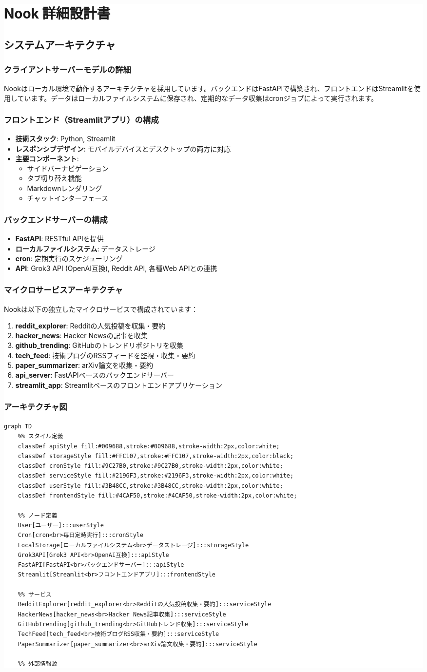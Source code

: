 # Nook 詳細設計書

## システムアーキテクチャ

### クライアントサーバーモデルの詳細
Nookはローカル環境で動作するアーキテクチャを採用しています。バックエンドはFastAPIで構築され、フロントエンドはStreamlitを使用しています。データはローカルファイルシステムに保存され、定期的なデータ収集はcronジョブによって実行されます。

### フロントエンド（Streamlitアプリ）の構成
- **技術スタック**: Python, Streamlit
- **レスポンシブデザイン**: モバイルデバイスとデスクトップの両方に対応
- **主要コンポーネント**:
  - サイドバーナビゲーション
  - タブ切り替え機能
  - Markdownレンダリング
  - チャットインターフェース

### バックエンドサーバーの構成
- **FastAPI**: RESTful APIを提供
- **ローカルファイルシステム**: データストレージ
- **cron**: 定期実行のスケジューリング
- **API**: Grok3 API (OpenAI互換), Reddit API, 各種Web APIとの連携

### マイクロサービスアーキテクチャ
Nookは以下の独立したマイクロサービスで構成されています：
1. **reddit_explorer**: Redditの人気投稿を収集・要約
2. **hacker_news**: Hacker Newsの記事を収集
3. **github_trending**: GitHubのトレンドリポジトリを収集
4. **tech_feed**: 技術ブログのRSSフィードを監視・収集・要約
5. **paper_summarizer**: arXiv論文を収集・要約
6. **api_server**: FastAPIベースのバックエンドサーバー
7. **streamlit_app**: Streamlitベースのフロントエンドアプリケーション

### アーキテクチャ図

```mermaid
graph TD
    %% スタイル定義
    classDef apiStyle fill:#009688,stroke:#009688,stroke-width:2px,color:white;
    classDef storageStyle fill:#FFC107,stroke:#FFC107,stroke-width:2px,color:black;
    classDef cronStyle fill:#9C27B0,stroke:#9C27B0,stroke-width:2px,color:white;
    classDef serviceStyle fill:#2196F3,stroke:#2196F3,stroke-width:2px,color:white;
    classDef userStyle fill:#3B48CC,stroke:#3B48CC,stroke-width:2px,color:white;
    classDef frontendStyle fill:#4CAF50,stroke:#4CAF50,stroke-width:2px,color:white;

    %% ノード定義
    User[ユーザー]:::userStyle
    Cron[cron<br>毎日定時実行]:::cronStyle
    LocalStorage[ローカルファイルシステム<br>データストレージ]:::storageStyle
    Grok3API[Grok3 API<br>OpenAI互換]:::apiStyle
    FastAPI[FastAPI<br>バックエンドサーバー]:::apiStyle
    Streamlit[Streamlit<br>フロントエンドアプリ]:::frontendStyle

    %% サービス
    RedditExplorer[reddit_explorer<br>Redditの人気投稿収集・要約]:::serviceStyle
    HackerNews[hacker_news<br>Hacker News記事収集]:::serviceStyle
    GitHubTrending[github_trending<br>GitHubトレンド収集]:::serviceStyle
    TechFeed[tech_feed<br>技術ブログRSS収集・要約]:::serviceStyle
    PaperSummarizer[paper_summarizer<br>arXiv論文収集・要約]:::serviceStyle

    %% 外部情報源
```